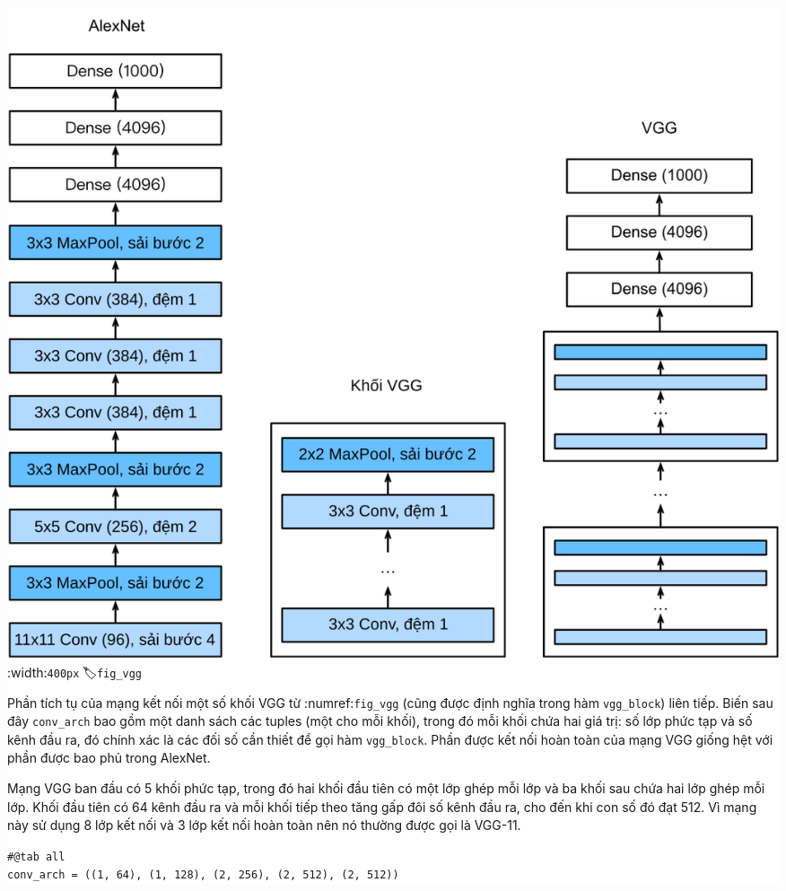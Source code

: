 ![From AlexNet to VGG that is designed from building blocks.](../img/vgg.svg)
:width:`400px`
:label:`fig_vgg`

Phần tích tụ của mạng kết nối một số khối VGG từ :numref:`fig_vgg` (cũng được định nghĩa trong hàm `vgg_block`) liên tiếp. Biến sau đây `conv_arch` bao gồm một danh sách các tuples (một cho mỗi khối), trong đó mỗi khối chứa hai giá trị: số lớp phức tạp và số kênh đầu ra, đó chính xác là các đối số cần thiết để gọi hàm `vgg_block`. Phần được kết nối hoàn toàn của mạng VGG giống hệt với phần được bao phủ trong AlexNet. 

Mạng VGG ban đầu có 5 khối phức tạp, trong đó hai khối đầu tiên có một lớp ghép mỗi lớp và ba khối sau chứa hai lớp ghép mỗi lớp. Khối đầu tiên có 64 kênh đầu ra và mỗi khối tiếp theo tăng gấp đôi số kênh đầu ra, cho đến khi con số đó đạt 512. Vì mạng này sử dụng 8 lớp kết nối và 3 lớp kết nối hoàn toàn nên nó thường được gọi là VGG-11.

```{.python .input}
#@tab all
conv_arch = ((1, 64), (1, 128), (2, 256), (2, 512), (2, 512))
```
